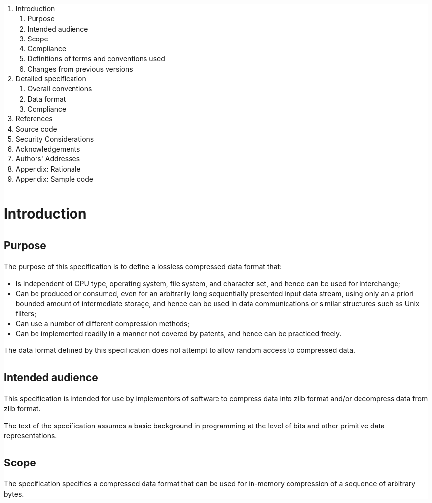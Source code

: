 1. Introduction
    1. Purpose
    2. Intended audience
    3. Scope
    4. Compliance
    5. Definitions of terms and conventions used
    6. Changes from previous versions
2. Detailed specification
    1. Overall conventions
    2. Data format
    3. Compliance
3. References
4. Source code
5. Security Considerations
6. Acknowledgements
7. Authors' Addresses
8. Appendix: Rationale
9. Appendix: Sample code

# Introduction

## Purpose

The purpose of this specification is to define a lossless compressed data format
that:

* Is independent of CPU type, operating system, file system, and character set,
  and hence can be used for interchange;
* Can be produced or consumed, even for an arbitrarily long sequentially
  presented input data stream, using only an a priori bounded amount of
  intermediate storage, and hence can be used in data communications or similar
  structures such as Unix filters;
* Can use a number of different compression methods;
* Can be implemented readily in a manner not covered by patents, and hence can
  be practiced freely.

The data format defined by this specification does not attempt to allow random
access to compressed data.

## Intended audience

This specification is intended for use by implementors of software to compress
data into zlib format and/or decompress data from zlib format.

The text of the specification assumes a basic background in programming at the
level of bits and other primitive data representations.

## Scope

The specification specifies a compressed data format that can be used for
in-memory compression of a sequence of arbitrary bytes.
